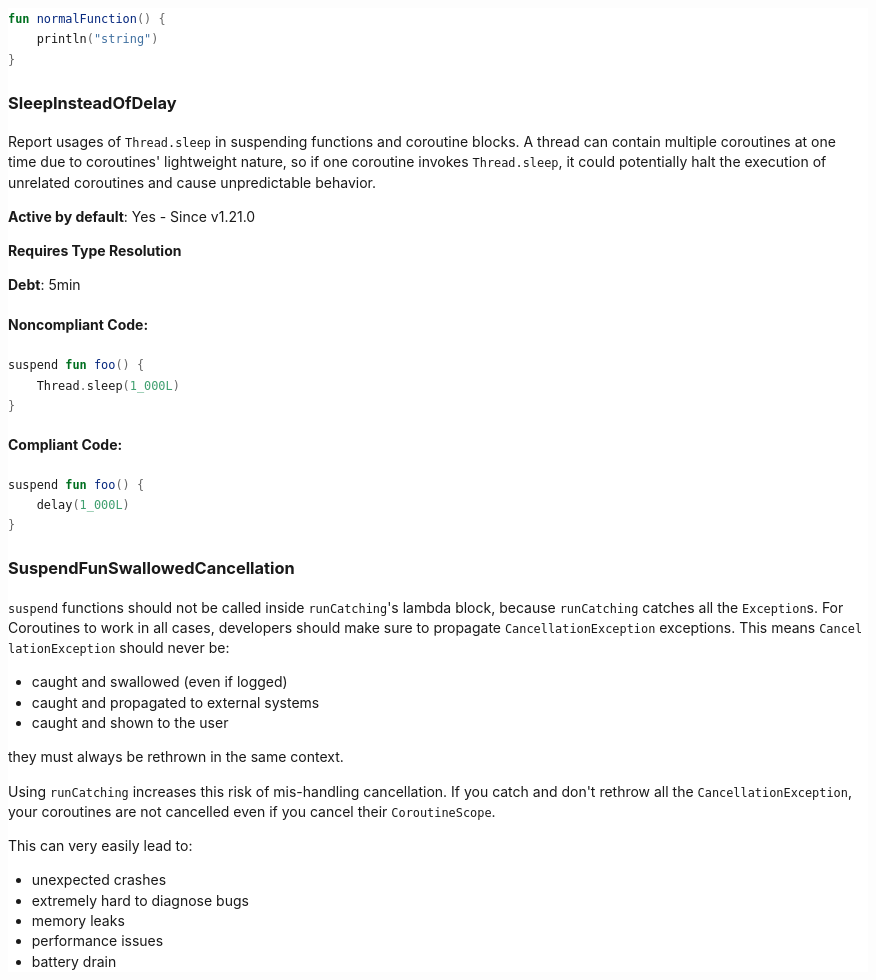 ```kotlin
fun normalFunction() {
    println("string")
}
```

### SleepInsteadOfDelay

Report usages of `Thread.sleep` in suspending functions and coroutine blocks. A thread can
contain multiple coroutines at one time due to coroutines' lightweight nature, so if one
coroutine invokes `Thread.sleep`, it could potentially halt the execution of unrelated coroutines
and cause unpredictable behavior.

**Active by default**: Yes - Since v1.21.0

**Requires Type Resolution**

**Debt**: 5min

#### Noncompliant Code:

```kotlin
suspend fun foo() {
    Thread.sleep(1_000L)
}
```

#### Compliant Code:

```kotlin
suspend fun foo() {
    delay(1_000L)
}
```

### SuspendFunSwallowedCancellation

`suspend` functions should not be called inside `runCatching`'s lambda block, because `runCatching` catches all the
`Exception`s. For Coroutines to work in all cases, developers should make sure to propagate `CancellationException`
exceptions. This means `CancellationException` should never be:
* caught and swallowed (even if logged)
* caught and propagated to external systems
* caught and shown to the user

they must always be rethrown in the same context.

Using `runCatching` increases this risk of mis-handling cancellation. If you catch and don't rethrow all the
`CancellationException`, your coroutines are not cancelled even if you cancel their `CoroutineScope`.

This can very easily lead to:
* unexpected crashes
* extremely hard to diagnose bugs
* memory leaks
* performance issues
* battery drain
